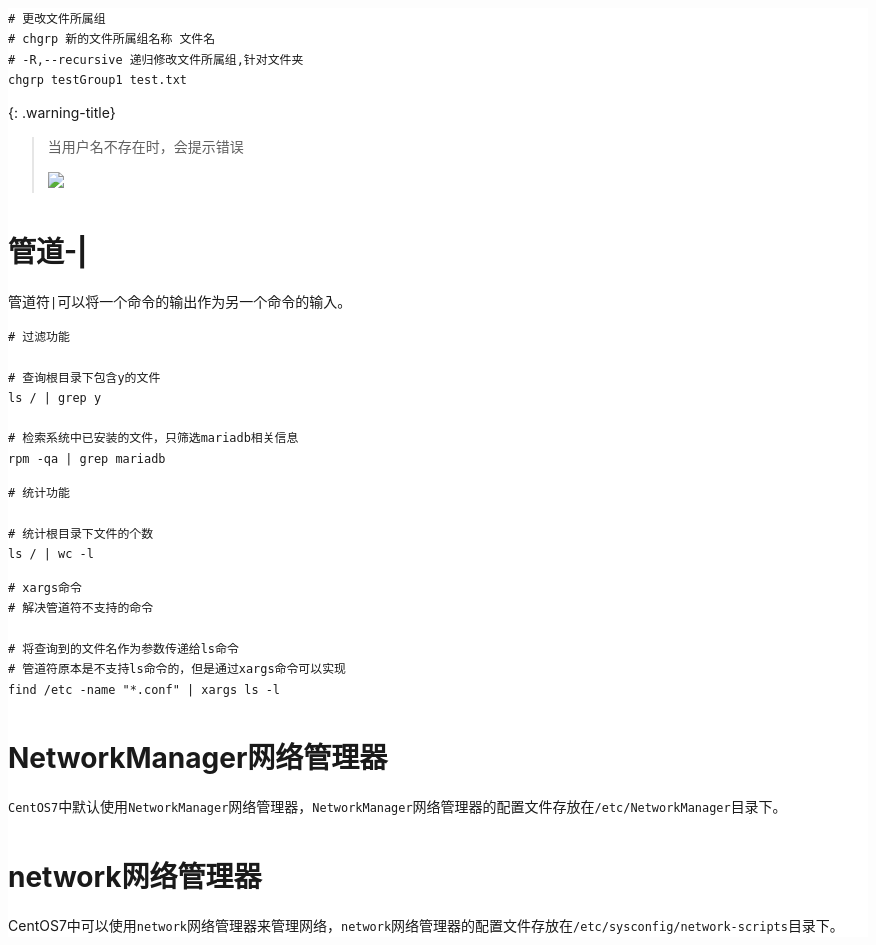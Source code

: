 ```shell
# 更改文件所属组
# chgrp 新的文件所属组名称 文件名
# -R,--recursive 递归修改文件所属组,针对文件夹
chgrp testGroup1 test.txt
```

{: .warning-title}
> 当用户名不存在时，会提示错误
> 
> ![](https://cdn.jsdelivr.net/gh/luguosong/images@master/blog-img/202307051810349-%E4%BF%AE%E6%94%B9%E6%96%87%E4%BB%B6%E6%8B%A5%E6%9C%89%E8%80%85%E4%BD%86%E6%8B%A5%E6%9C%89%E8%80%85%E4%B8%8D%E5%AD%98%E5%9C%A8.png)

# 管道-|

管道符`|`可以将一个命令的输出作为另一个命令的输入。


```shell
# 过滤功能

# 查询根目录下包含y的文件
ls / | grep y

# 检索系统中已安装的文件，只筛选mariadb相关信息
rpm -qa | grep mariadb
```

```shell
# 统计功能

# 统计根目录下文件的个数
ls / | wc -l
```

```shell
# xargs命令
# 解决管道符不支持的命令

# 将查询到的文件名作为参数传递给ls命令
# 管道符原本是不支持ls命令的，但是通过xargs命令可以实现
find /etc -name "*.conf" | xargs ls -l
```

# NetworkManager网络管理器

`CentOS7`中默认使用`NetworkManager`网络管理器，`NetworkManager`网络管理器的配置文件存放在`/etc/NetworkManager`目录下。


# network网络管理器

CentOS7中可以使用`network`网络管理器来管理网络，`network`网络管理器的配置文件存放在`/etc/sysconfig/network-scripts`目录下。
